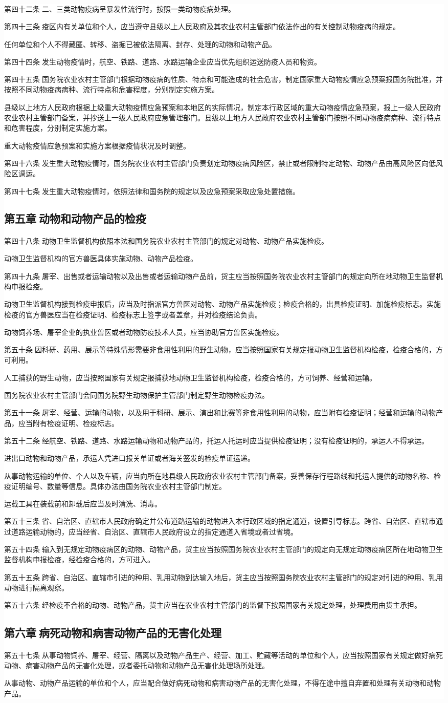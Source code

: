 第四十二条 二、三类动物疫病呈暴发性流行时，按照一类动物疫病处理。

第四十三条 疫区内有关单位和个人，应当遵守县级以上人民政府及其农业农村主管部门依法作出的有关控制动物疫病的规定。

任何单位和个人不得藏匿、转移、盗掘已被依法隔离、封存、处理的动物和动物产品。

第四十四条 发生动物疫情时，航空、铁路、道路、水路运输企业应当优先组织运送防疫人员和物资。

第四十五条 国务院农业农村主管部门根据动物疫病的性质、特点和可能造成的社会危害，制定国家重大动物疫情应急预案报国务院批准，并按照不同动物疫病病种、流行特点和危害程度，分别制定实施方案。

县级以上地方人民政府根据上级重大动物疫情应急预案和本地区的实际情况，制定本行政区域的重大动物疫情应急预案，报上一级人民政府农业农村主管部门备案，并抄送上一级人民政府应急管理部门。县级以上地方人民政府农业农村主管部门按照不同动物疫病病种、流行特点和危害程度，分别制定实施方案。

重大动物疫情应急预案和实施方案根据疫情状况及时调整。

第四十六条 发生重大动物疫情时，国务院农业农村主管部门负责划定动物疫病风险区，禁止或者限制特定动物、动物产品由高风险区向低风险区调运。

第四十七条 发生重大动物疫情时，依照法律和国务院的规定以及应急预案采取应急处置措施。

## 第五章 动物和动物产品的检疫

第四十八条 动物卫生监督机构依照本法和国务院农业农村主管部门的规定对动物、动物产品实施检疫。

动物卫生监督机构的官方兽医具体实施动物、动物产品检疫。

第四十九条 屠宰、出售或者运输动物以及出售或者运输动物产品前，货主应当按照国务院农业农村主管部门的规定向所在地动物卫生监督机构申报检疫。

动物卫生监督机构接到检疫申报后，应当及时指派官方兽医对动物、动物产品实施检疫；检疫合格的，出具检疫证明、加施检疫标志。实施检疫的官方兽医应当在检疫证明、检疫标志上签字或者盖章，并对检疫结论负责。

动物饲养场、屠宰企业的执业兽医或者动物防疫技术人员，应当协助官方兽医实施检疫。

第五十条 因科研、药用、展示等特殊情形需要非食用性利用的野生动物，应当按照国家有关规定报动物卫生监督机构检疫，检疫合格的，方可利用。

人工捕获的野生动物，应当按照国家有关规定报捕获地动物卫生监督机构检疫，检疫合格的，方可饲养、经营和运输。

国务院农业农村主管部门会同国务院野生动物保护主管部门制定野生动物检疫办法。

第五十一条 屠宰、经营、运输的动物，以及用于科研、展示、演出和比赛等非食用性利用的动物，应当附有检疫证明；经营和运输的动物产品，应当附有检疫证明、检疫标志。

第五十二条 经航空、铁路、道路、水路运输动物和动物产品的，托运人托运时应当提供检疫证明；没有检疫证明的，承运人不得承运。

进出口动物和动物产品，承运人凭进口报关单证或者海关签发的检疫单证运递。

从事动物运输的单位、个人以及车辆，应当向所在地县级人民政府农业农村主管部门备案，妥善保存行程路线和托运人提供的动物名称、检疫证明编号、数量等信息。具体办法由国务院农业农村主管部门制定。

运载工具在装载前和卸载后应当及时清洗、消毒。

第五十三条 省、自治区、直辖市人民政府确定并公布道路运输的动物进入本行政区域的指定通道，设置引导标志。跨省、自治区、直辖市通过道路运输动物的，应当经省、自治区、直辖市人民政府设立的指定通道入省境或者过省境。

第五十四条 输入到无规定动物疫病区的动物、动物产品，货主应当按照国务院农业农村主管部门的规定向无规定动物疫病区所在地动物卫生监督机构申报检疫，经检疫合格的，方可进入。

第五十五条 跨省、自治区、直辖市引进的种用、乳用动物到达输入地后，货主应当按照国务院农业农村主管部门的规定对引进的种用、乳用动物进行隔离观察。

第五十六条 经检疫不合格的动物、动物产品，货主应当在农业农村主管部门的监督下按照国家有关规定处理，处理费用由货主承担。

## 第六章 病死动物和病害动物产品的无害化处理

第五十七条 从事动物饲养、屠宰、经营、隔离以及动物产品生产、经营、加工、贮藏等活动的单位和个人，应当按照国家有关规定做好病死动物、病害动物产品的无害化处理，或者委托动物和动物产品无害化处理场所处理。

从事动物、动物产品运输的单位和个人，应当配合做好病死动物和病害动物产品的无害化处理，不得在途中擅自弃置和处理有关动物和动物产品。
